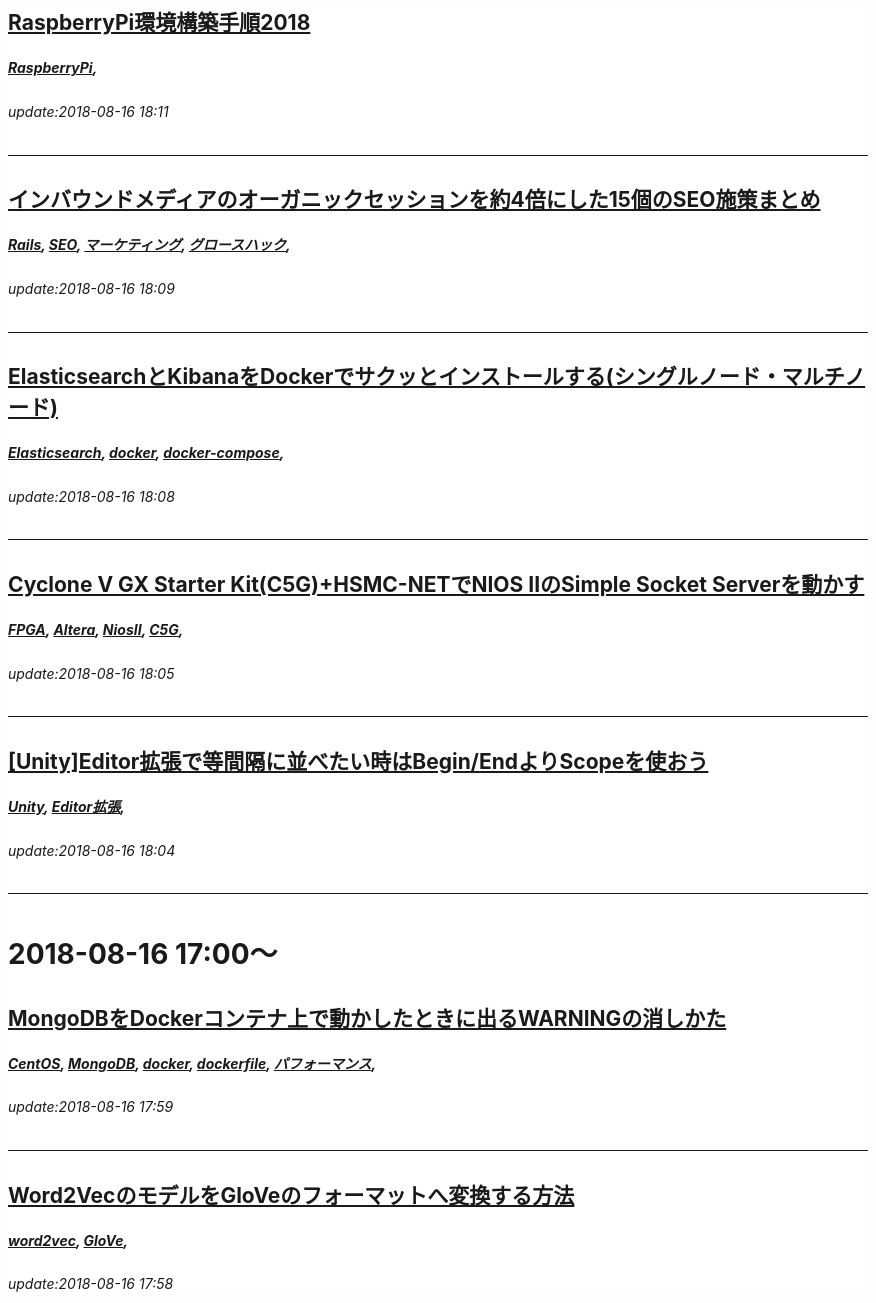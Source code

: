 ## [RaspberryPi環境構築手順2018](https://qiita.com/harumasa/items/8299cc3358fee955d88b)
##### [RaspberryPi](https://qiita.com/tags/RaspberryPi), 
###### update:2018-08-16 18:11
---
## [インバウンドメディアのオーガニックセッションを約4倍にした15個のSEO施策まとめ](https://qiita.com/hirotakasasaki/items/dc4b913395867e1660b1)
##### [Rails](https://qiita.com/tags/Rails), [SEO](https://qiita.com/tags/SEO), [マーケティング](https://qiita.com/tags/マーケティング), [グロースハック](https://qiita.com/tags/グロースハック), 
###### update:2018-08-16 18:09
---
## [ElasticsearchとKibanaをDockerでサクッとインストールする(シングルノード・マルチノード)](https://qiita.com/romiogaku/items/ad82180cf2cbc280c10e)
##### [Elasticsearch](https://qiita.com/tags/Elasticsearch), [docker](https://qiita.com/tags/docker), [docker-compose](https://qiita.com/tags/docker-compose), 
###### update:2018-08-16 18:08
---
## [Cyclone V GX Starter Kit(C5G)+HSMC-NETでNIOS IIのSimple Socket Serverを動かす](https://qiita.com/jyomu/items/8880a68d93032a7f5d3c)
##### [FPGA](https://qiita.com/tags/FPGA), [Altera](https://qiita.com/tags/Altera), [NiosII](https://qiita.com/tags/NiosII), [C5G](https://qiita.com/tags/C5G), 
###### update:2018-08-16 18:05
---
## [[Unity]Editor拡張で等間隔に並べたい時はBegin/EndよりScopeを使おう](https://qiita.com/daria_sieben/items/34a4ac51c06ae994fb0e)
##### [Unity](https://qiita.com/tags/Unity), [Editor拡張](https://qiita.com/tags/Editor拡張), 
###### update:2018-08-16 18:04
---




# 2018-08-16 17:00～
## [MongoDBをDockerコンテナ上で動かしたときに出るWARNINGの消しかた](https://qiita.com/Targityen/items/e4304c6eb4e8a29bc2d7)
##### [CentOS](https://qiita.com/tags/CentOS), [MongoDB](https://qiita.com/tags/MongoDB), [docker](https://qiita.com/tags/docker), [dockerfile](https://qiita.com/tags/dockerfile), [パフォーマンス](https://qiita.com/tags/パフォーマンス), 
###### update:2018-08-16 17:59
---
## [Word2VecのモデルをGloVeのフォーマットへ変換する方法](https://qiita.com/SUZUKI_Masaya/items/c5cf6681daf4b85bff8a)
##### [word2vec](https://qiita.com/tags/word2vec), [GloVe](https://qiita.com/tags/GloVe), 
###### update:2018-08-16 17:58